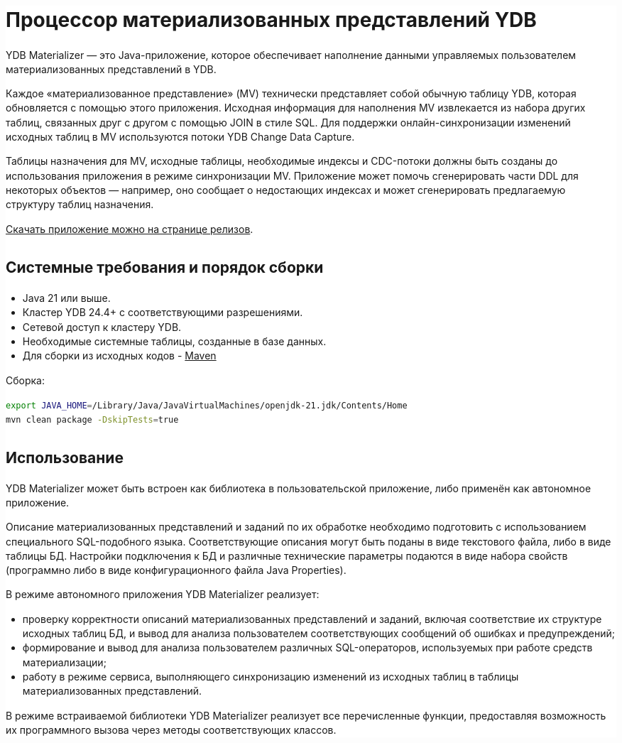 # Процессор материализованных представлений YDB

YDB Materializer — это Java-приложение, которое обеспечивает наполнение данными управляемых пользователем материализованных представлений в YDB.

Каждое «материализованное представление» (MV) технически представляет собой обычную таблицу YDB, которая обновляется с помощью этого приложения. Исходная информация для наполнения MV извлекается из набора других таблиц, связанных друг с другом с помощью JOIN в стиле SQL. Для поддержки онлайн-синхронизации изменений исходных таблиц в MV используются потоки YDB Change Data Capture.

Таблицы назначения для MV, исходные таблицы, необходимые индексы и CDC-потоки должны быть созданы до использования приложения в режиме синхронизации MV. Приложение может помочь сгенерировать части DDL для некоторых объектов — например, оно сообщает о недостающих индексах и может сгенерировать предлагаемую структуру таблиц назначения.

[Скачать приложение можно на странице релизов](https://github.com/ydb-platform/ydb-materializer/releases).

## Системные требования и порядок сборки

- Java 21 или выше.
- Кластер YDB 24.4+ с соответствующими разрешениями.
- Сетевой доступ к кластеру YDB.
- Необходимые системные таблицы, созданные в базе данных.
- Для сборки из исходных кодов - [Maven](https://maven.apache.org/)

Сборка:

```bash
export JAVA_HOME=/Library/Java/JavaVirtualMachines/openjdk-21.jdk/Contents/Home
mvn clean package -DskipTests=true
```

## Использование

YDB Materializer может быть встроен как библиотека в пользовательской приложение, либо применён как автономное приложение.

Описание материализованных представлений и заданий по их обработке необходимо подготовить с использованием специального SQL-подобного языка. Соответствующие описания могут быть поданы в виде текстового файла, либо в виде таблицы БД. Настройки подключения к БД и различные технические параметры подаются в виде набора свойств (программно либо в виде конфигурационного файла Java Properties).

В режиме автономного приложения YDB Materializer реализует:
- проверку корректности описаний материализованных представлений и заданий, включая соответствие их структуре исходных таблиц БД, и вывод для анализа пользователем соответствующих сообщений об ошибках и предупреждений;
- формирование и вывод для анализа пользователем различных SQL-операторов, используемых при работе средств материализации;
- работу в режиме сервиса, выполняющего синхронизацию изменений из исходных таблиц в таблицы материализованных представлений.

В режиме встраиваемой библиотеки YDB Materializer реализует все перечисленные функции, предоставляя возможность их программного вызова через методы соответствующих классов.
